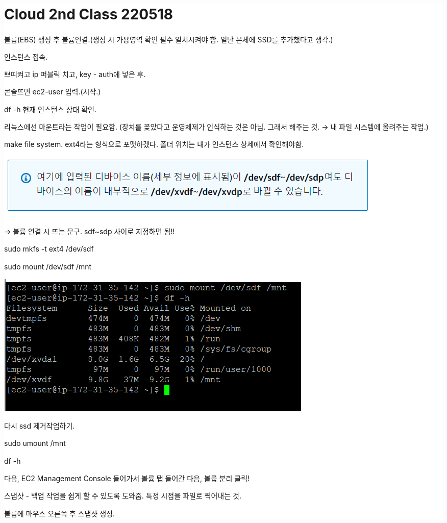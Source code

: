 # Cloud 2nd Class 220518

볼륨(EBS) 생성 후 볼륨연결.(생성 시 가용영역 확인 필수 일치시켜야 함. 일단 본체에 SSD를 추가했다고 생각.)

인스턴스 접속.

쁘띠켜고 ip 퍼블릭 치고, key - auth에 넣은 후.

콘솔뜨면 ec2-user 입력.(시작.)

df -h 현재 인스턴스 상태 확인.

리눅스에선 마운트라는 작업이 필요함. (장치를 꽂았다고 운영체제가 인식하는 것은 아님. 그래서 해주는 것. → 내 파일 시스템에 올려주는 작업.)

make file system. ext4라는 형식으로 포맷하겠다.  폴더 위치는 내가 인스턴스 상세에서 확인해야함.

![Untitled](Cloud%202nd%20Class%20220518%20c66683b7172c43a7b4b7d9d38d1a046d/Untitled.png)

→ 볼륨 연결 시 뜨는 문구. sdf~sdp 사이로 지정하면 됨!! 

sudo mkfs -t ext4 /dev/sdf

sudo mount /dev/sdf /mnt

![Untitled](Cloud%202nd%20Class%20220518%20c66683b7172c43a7b4b7d9d38d1a046d/Untitled%201.png)

다시 ssd 제거작업하기.

sudo umount /mnt

df -h

다음, EC2 Management Console 들어가서 볼륨 탭 들어간 다음, 볼륨 분리 클릭!

스냅샷 - 백업 작업을 쉽게 할 수 있도록 도와줌. 특정 시점을 파일로 찍어내는 것.

볼륨에 마우스 오른쪽 후 스냅샷 생성.
